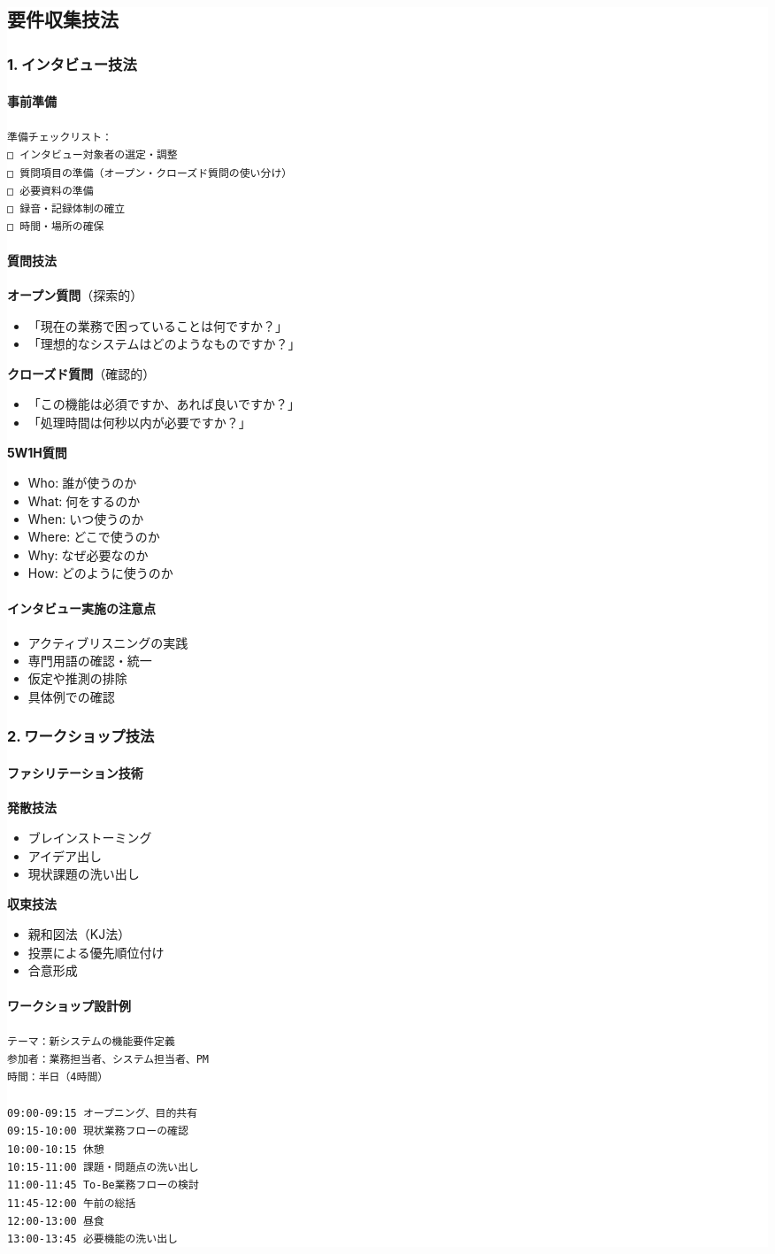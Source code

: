 ## 要件収集技法

### 1. インタビュー技法

#### 事前準備
```
準備チェックリスト：
□ インタビュー対象者の選定・調整
□ 質問項目の準備（オープン・クローズド質問の使い分け）
□ 必要資料の準備
□ 録音・記録体制の確立
□ 時間・場所の確保
```

#### 質問技法
**オープン質問**（探索的）
- 「現在の業務で困っていることは何ですか？」
- 「理想的なシステムはどのようなものですか？」

**クローズド質問**（確認的）
- 「この機能は必須ですか、あれば良いですか？」
- 「処理時間は何秒以内が必要ですか？」

**5W1H質問**
- Who: 誰が使うのか
- What: 何をするのか  
- When: いつ使うのか
- Where: どこで使うのか
- Why: なぜ必要なのか
- How: どのように使うのか

#### インタビュー実施の注意点
- アクティブリスニングの実践
- 専門用語の確認・統一
- 仮定や推測の排除
- 具体例での確認

### 2. ワークショップ技法

#### ファシリテーション技術

**発散技法**
- ブレインストーミング
- アイデア出し
- 現状課題の洗い出し

**収束技法**
- 親和図法（KJ法）
- 投票による優先順位付け
- 合意形成

#### ワークショップ設計例
```
テーマ：新システムの機能要件定義
参加者：業務担当者、システム担当者、PM
時間：半日（4時間）

09:00-09:15 オープニング、目的共有
09:15-10:00 現状業務フローの確認
10:00-10:15 休憩
10:15-11:00 課題・問題点の洗い出し
11:00-11:45 To-Be業務フローの検討
11:45-12:00 午前の総括
12:00-13:00 昼食
13:00-13:45 必要機能の洗い出し
```